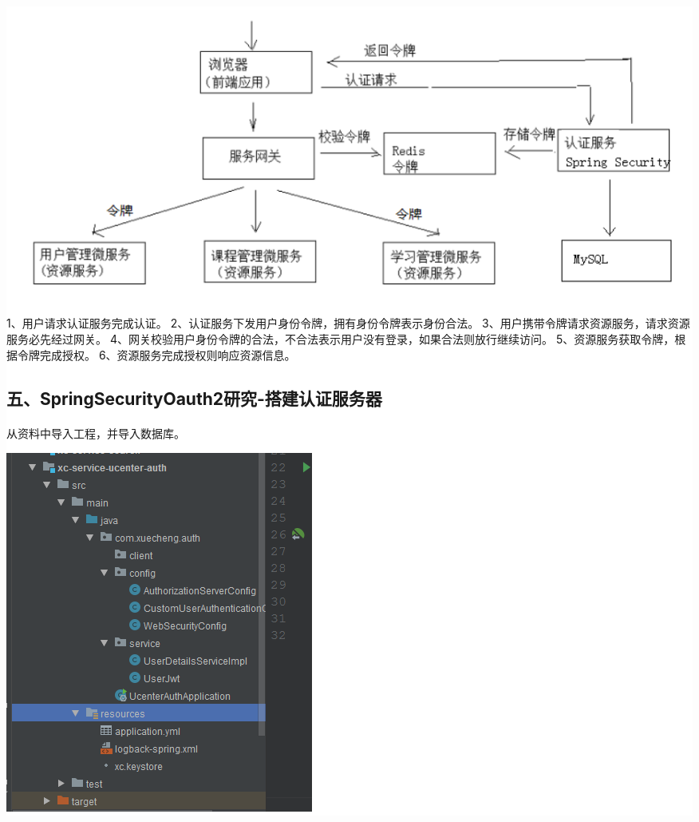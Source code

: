 ![1560858032872](assets/1560858032872.png)

1、用户请求认证服务完成认证。
2、认证服务下发用户身份令牌，拥有身份令牌表示身份合法。
3、用户携带令牌请求资源服务，请求资源服务必先经过网关。
4、网关校验用户身份令牌的合法，不合法表示用户没有登录，如果合法则放行继续访问。
5、资源服务获取令牌，根据令牌完成授权。
6、资源服务完成授权则响应资源信息。

## 五、SpringSecurityOauth2研究-搭建认证服务器

从资料中导入工程，并导入数据库。

![1560858074606](assets/1560858074606.png)
